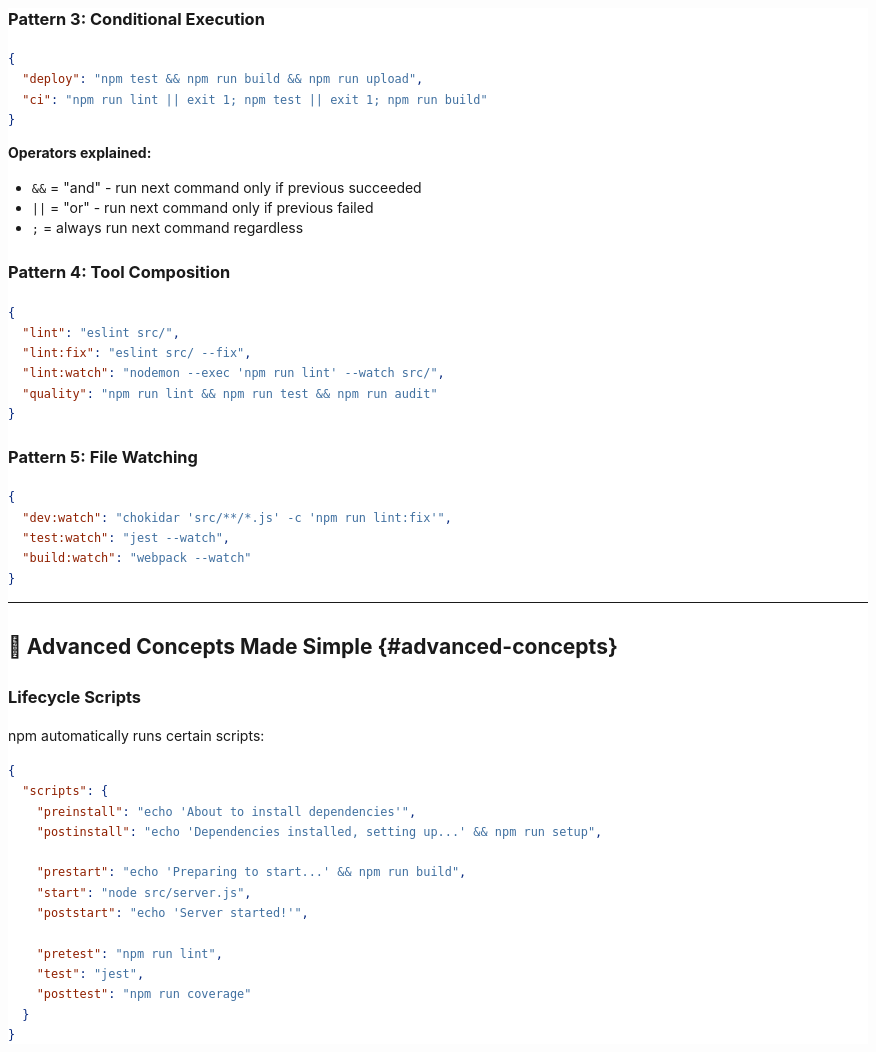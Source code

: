 ### **Pattern 3: Conditional Execution**

```json
{
  "deploy": "npm test && npm run build && npm run upload",
  "ci": "npm run lint || exit 1; npm test || exit 1; npm run build"
}
```

**Operators explained:**
- `&&` = "and" - run next command only if previous succeeded
- `||` = "or" - run next command only if previous failed
- `;` = always run next command regardless

### **Pattern 4: Tool Composition**

```json
{
  "lint": "eslint src/",
  "lint:fix": "eslint src/ --fix",
  "lint:watch": "nodemon --exec 'npm run lint' --watch src/",
  "quality": "npm run lint && npm run test && npm run audit"
}
```

### **Pattern 5: File Watching**

```json
{
  "dev:watch": "chokidar 'src/**/*.js' -c 'npm run lint:fix'",
  "test:watch": "jest --watch",
  "build:watch": "webpack --watch"
}
```

---

## 🚀 Advanced Concepts Made Simple {#advanced-concepts}

### **Lifecycle Scripts**

npm automatically runs certain scripts:

```json
{
  "scripts": {
    "preinstall": "echo 'About to install dependencies'",
    "postinstall": "echo 'Dependencies installed, setting up...' && npm run setup",
    
    "prestart": "echo 'Preparing to start...' && npm run build",
    "start": "node src/server.js",
    "poststart": "echo 'Server started!'",
    
    "pretest": "npm run lint",
    "test": "jest",
    "posttest": "npm run coverage"
  }
}
```
